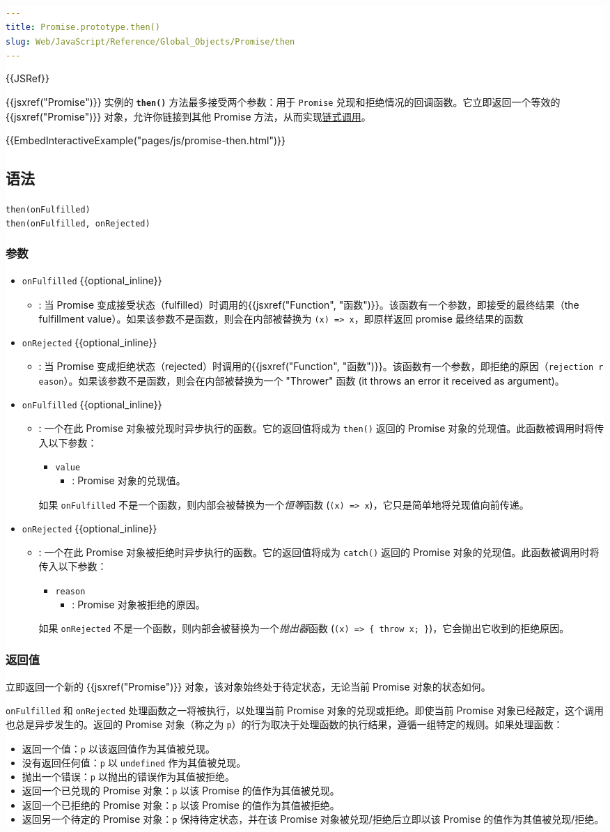 ```yaml
---
title: Promise.prototype.then()
slug: Web/JavaScript/Reference/Global_Objects/Promise/then
---
```


{{JSRef}}

{{jsxref("Promise")}} 实例的 **`then()`** 方法最多接受两个参数：用于 `Promise` 兑现和拒绝情况的回调函数。它立即返回一个等效的 {{jsxref("Promise")}} 对象，允许你链接到其他 Promise 方法，从而实现[链式调用](/zh-CN/docs/Web/JavaScript/Guide/Using_promises#链式调用)。

{{EmbedInteractiveExample("pages/js/promise-then.html")}}

## 语法

```js-nolint
then(onFulfilled)
then(onFulfilled, onRejected)
```

### 参数

- `onFulfilled` {{optional_inline}}
  - : 当 Promise 变成接受状态（fulfilled）时调用的{{jsxref("Function", "函数")}}。该函数有一个参数，即接受的最终结果（the fulfillment value）。如果该参数不是函数，则会在内部被替换为 `(x) => x`，即原样返回 promise 最终结果的函数
- `onRejected` {{optional_inline}}
  - : 当 Promise 变成拒绝状态（rejected）时调用的{{jsxref("Function", "函数")}}。该函数有一个参数，即拒绝的原因（`rejection reason`）。如果该参数不是函数，则会在内部被替换为一个 "Thrower" 函数 (it throws an error it received as argument)。

- `onFulfilled` {{optional_inline}}

  - : 一个在此 Promise 对象被兑现时异步执行的函数。它的返回值将成为 `then()` 返回的 Promise 对象的兑现值。此函数被调用时将传入以下参数：

    - `value`
      - : Promise 对象的兑现值。

    如果 `onFulfilled` 不是一个函数，则内部会被替换为一个*恒等*函数 (`(x) => x`)，它只是简单地将兑现值向前传递。

- `onRejected` {{optional_inline}}

  - : 一个在此 Promise 对象被拒绝时异步执行的函数。它的返回值将成为 `catch()` 返回的 Promise 对象的兑现值。此函数被调用时将传入以下参数：

    - `reason`
      - : Promise 对象被拒绝的原因。

    如果 `onRejected` 不是一个函数，则内部会被替换为一个*抛出器*函数 (`(x) => { throw x; }`)，它会抛出它收到的拒绝原因。

### 返回值

立即返回一个新的 {{jsxref("Promise")}} 对象，该对象始终处于待定状态，无论当前 Promise 对象的状态如何。

`onFulfilled` 和 `onRejected` 处理函数之一将被执行，以处理当前 Promise 对象的兑现或拒绝。即使当前 Promise 对象已经敲定，这个调用也总是异步发生的。返回的 Promise 对象（称之为 `p`）的行为取决于处理函数的执行结果，遵循一组特定的规则。如果处理函数：

- 返回一个值：`p` 以该返回值作为其值被兑现。
- 没有返回任何值：`p` 以 `undefined` 作为其值被兑现。
- 抛出一个错误：`p` 以抛出的错误作为其值被拒绝。
- 返回一个已兑现的 Promise 对象：`p` 以该 Promise 的值作为其值被兑现。
- 返回一个已拒绝的 Promise 对象：`p` 以该 Promise 的值作为其值被拒绝。
- 返回另一个待定的 Promise 对象：`p` 保持待定状态，并在该 Promise 对象被兑现/拒绝后立即以该 Promise 的值作为其值被兑现/拒绝。
